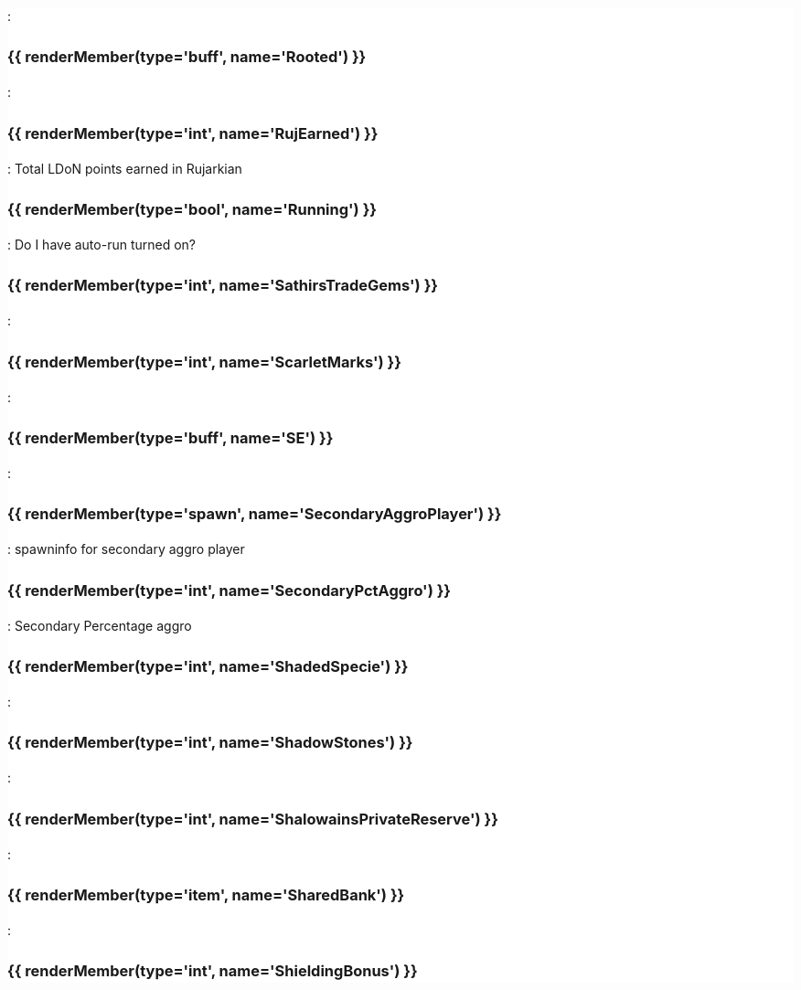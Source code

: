 :   

### {{ renderMember(type='buff', name='Rooted') }}

:   

### {{ renderMember(type='int', name='RujEarned') }}

:   Total LDoN points earned in Rujarkian

### {{ renderMember(type='bool', name='Running') }}

:   Do I have auto-run turned on?

### {{ renderMember(type='int', name='SathirsTradeGems') }}

:   

### {{ renderMember(type='int', name='ScarletMarks') }}

:   

### {{ renderMember(type='buff', name='SE') }}

:   

### {{ renderMember(type='spawn', name='SecondaryAggroPlayer') }}

:   spawninfo for secondary aggro player

### {{ renderMember(type='int', name='SecondaryPctAggro') }}

:   Secondary Percentage aggro

### {{ renderMember(type='int', name='ShadedSpecie') }}

:   

### {{ renderMember(type='int', name='ShadowStones') }}

:   

### {{ renderMember(type='int', name='ShalowainsPrivateReserve') }}

:   

### {{ renderMember(type='item', name='SharedBank') }}

:   

### {{ renderMember(type='int', name='ShieldingBonus') }}
